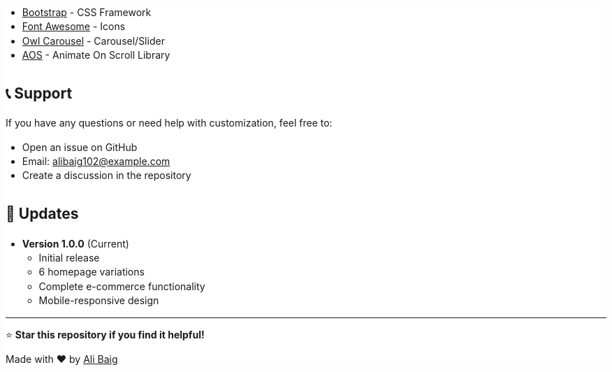 - [Bootstrap](https://getbootstrap.com/) - CSS Framework
- [Font Awesome](https://fontawesome.com/) - Icons
- [Owl Carousel](https://owlcarousel2.github.io/OwlCarousel2/) - Carousel/Slider
- [AOS](https://michalsnik.github.io/aos/) - Animate On Scroll Library

## 📞 Support

If you have any questions or need help with customization, feel free to:

- Open an issue on GitHub
- Email: alibaig102@example.com
- Create a discussion in the repository

## 🔄 Updates

- **Version 1.0.0** (Current)
  - Initial release
  - 6 homepage variations
  - Complete e-commerce functionality
  - Mobile-responsive design

---

⭐ **Star this repository if you find it helpful!**

Made with ❤️ by [Ali Baig](https://github.com/AliBaig102)